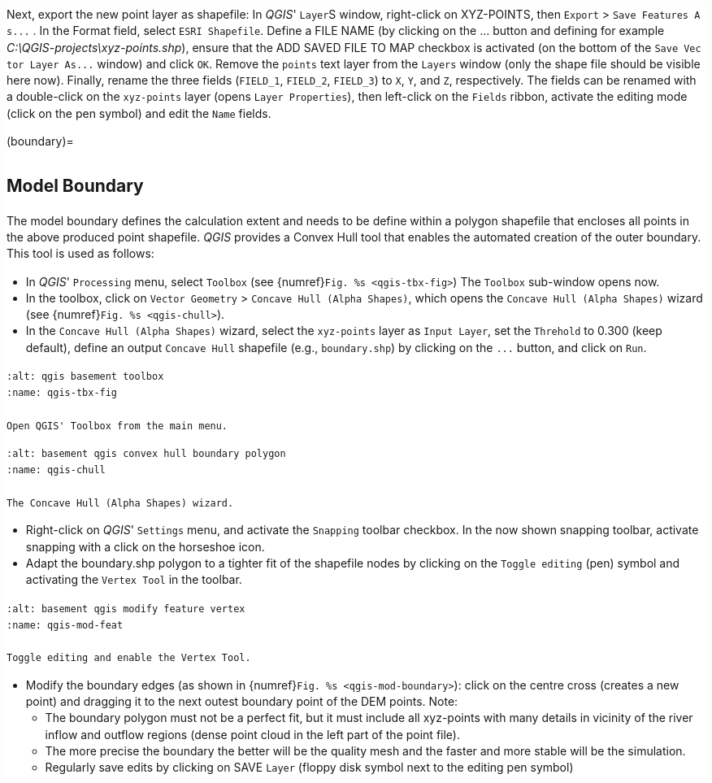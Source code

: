 Next, export the new point layer as shapefile: In *QGIS*' `Layer`S window, right-click on XYZ-POINTS, then `Export` > `Save Features As...` . In the Format field, select `ESRI Shapefile`. Define a FILE NAME (by clicking on the … button and defining for example *C:\QGIS-projects\xyz-points.shp*), ensure that the ADD SAVED FILE TO MAP checkbox is activated (on the bottom of the `Save Vector Layer As...` window) and click `OK`. Remove the `points` text layer from the `Layers` window (only the shape file should be visible here now).
Finally, rename the three fields (`FIELD_1`, `FIELD_2`, `FIELD_3`) to `X`, `Y`, and `Z`, respectively. The fields can be renamed with a double-click on the `xyz-points` layer (opens `Layer Properties`), then left-click on the `Fields` ribbon, activate the editing mode (click on the pen symbol) and edit the `Name` fields.

(boundary)=
## Model Boundary

The model boundary defines the calculation extent and needs to be define within a polygon shapefile that encloses all points in the above produced point shapefile. *QGIS* provides a Convex Hull tool that enables the automated creation of the outer boundary. This tool is used as follows:

- In *QGIS*' `Processing` menu, select `Toolbox` (see {numref}`Fig. %s <qgis-tbx-fig>`) The `Toolbox` sub-window opens now.
- In the toolbox, click on `Vector Geometry` > `Concave Hull (Alpha Shapes)`, which opens the `Concave Hull (Alpha Shapes)` wizard (see {numref}`Fig. %s <qgis-chull>`).
- In the `Concave Hull (Alpha Shapes)` wizard, select the `xyz-points` layer as `Input Layer`, set the `Threhold` to 0.300 (keep default), define an output `Concave Hull` shapefile (e.g., `boundary.shp`) by clicking on the `...` button, and click on `Run`.

```{figure} ../img/qgis-tbx.png
:alt: qgis basement toolbox
:name: qgis-tbx-fig

Open QGIS' Toolbox from the main menu.
```

```{figure} ../img/qgis-chull.png
:alt: basement qgis convex hull boundary polygon
:name: qgis-chull

The Concave Hull (Alpha Shapes) wizard.
```


- Right-click on *QGIS*' `Settings` menu, and activate the `Snapping` toolbar checkbox. In the now shown snapping toolbar, activate snapping with a click on the horseshoe icon.
- Adapt the boundary.shp polygon to a tighter fit of the shapefile nodes by clicking on the `Toggle editing` (pen) symbol and activating the `Vertex Tool` in the toolbar.

```{figure} ../img/qgis-mod-feat.png
:alt: basement qgis modify feature vertex
:name: qgis-mod-feat

Toggle editing and enable the Vertex Tool.
```

- Modify the boundary edges (as shown in {numref}`Fig. %s <qgis-mod-boundary>`): click on the centre cross (creates a new point) and dragging it to the next outest boundary point of the DEM points. Note:
    * The boundary polygon must not be a perfect fit, but it must include all xyz-points with many details in vicinity of the river inflow and outflow regions (dense point cloud in the left part of the point file).
    * The more precise the boundary the better will be the quality mesh and the faster and more stable will be the simulation.
    * Regularly save edits by clicking on SAVE `Layer` (floppy disk symbol next to the editing pen symbol)
